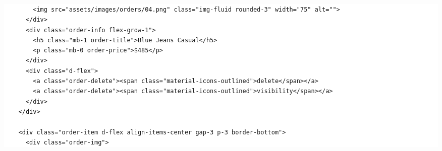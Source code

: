             <img src="assets/images/orders/04.png" class="img-fluid rounded-3" width="75" alt="">
          </div>
          <div class="order-info flex-grow-1">
            <h5 class="mb-1 order-title">Blue Jeans Casual</h5>
            <p class="mb-0 order-price">$485</p>
          </div>
          <div class="d-flex">
            <a class="order-delete"><span class="material-icons-outlined">delete</span></a>
            <a class="order-delete"><span class="material-icons-outlined">visibility</span></a>
          </div>
        </div>

        <div class="order-item d-flex align-items-center gap-3 p-3 border-bottom">
          <div class="order-img">